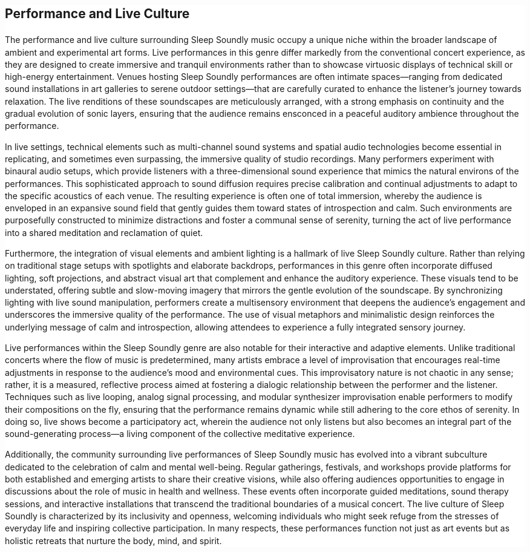 
## Performance and Live Culture

The performance and live culture surrounding Sleep Soundly music occupy a unique niche within the broader landscape of ambient and experimental art forms. Live performances in this genre differ markedly from the conventional concert experience, as they are designed to create immersive and tranquil environments rather than to showcase virtuosic displays of technical skill or high-energy entertainment. Venues hosting Sleep Soundly performances are often intimate spaces—ranging from dedicated sound installations in art galleries to serene outdoor settings—that are carefully curated to enhance the listener’s journey towards relaxation. The live renditions of these soundscapes are meticulously arranged, with a strong emphasis on continuity and the gradual evolution of sonic layers, ensuring that the audience remains ensconced in a peaceful auditory ambience throughout the performance.  

In live settings, technical elements such as multi-channel sound systems and spatial audio technologies become essential in replicating, and sometimes even surpassing, the immersive quality of studio recordings. Many performers experiment with binaural audio setups, which provide listeners with a three-dimensional sound experience that mimics the natural environs of the performances. This sophisticated approach to sound diffusion requires precise calibration and continual adjustments to adapt to the specific acoustics of each venue. The resulting experience is often one of total immersion, whereby the audience is enveloped in an expansive sound field that gently guides them toward states of introspection and calm. Such environments are purposefully constructed to minimize distractions and foster a communal sense of serenity, turning the act of live performance into a shared meditation and reclamation of quiet.  

Furthermore, the integration of visual elements and ambient lighting is a hallmark of live Sleep Soundly culture. Rather than relying on traditional stage setups with spotlights and elaborate backdrops, performances in this genre often incorporate diffused lighting, soft projections, and abstract visual art that complement and enhance the auditory experience. These visuals tend to be understated, offering subtle and slow-moving imagery that mirrors the gentle evolution of the soundscape. By synchronizing lighting with live sound manipulation, performers create a multisensory environment that deepens the audience’s engagement and underscores the immersive quality of the performance. The use of visual metaphors and minimalistic design reinforces the underlying message of calm and introspection, allowing attendees to experience a fully integrated sensory journey.  

Live performances within the Sleep Soundly genre are also notable for their interactive and adaptive elements. Unlike traditional concerts where the flow of music is predetermined, many artists embrace a level of improvisation that encourages real-time adjustments in response to the audience’s mood and environmental cues. This improvisatory nature is not chaotic in any sense; rather, it is a measured, reflective process aimed at fostering a dialogic relationship between the performer and the listener. Techniques such as live looping, analog signal processing, and modular synthesizer improvisation enable performers to modify their compositions on the fly, ensuring that the performance remains dynamic while still adhering to the core ethos of serenity. In doing so, live shows become a participatory act, wherein the audience not only listens but also becomes an integral part of the sound-generating process—a living component of the collective meditative experience.  

Additionally, the community surrounding live performances of Sleep Soundly music has evolved into a vibrant subculture dedicated to the celebration of calm and mental well-being. Regular gatherings, festivals, and workshops provide platforms for both established and emerging artists to share their creative visions, while also offering audiences opportunities to engage in discussions about the role of music in health and wellness. These events often incorporate guided meditations, sound therapy sessions, and interactive installations that transcend the traditional boundaries of a musical concert. The live culture of Sleep Soundly is characterized by its inclusivity and openness, welcoming individuals who might seek refuge from the stresses of everyday life and inspiring collective participation. In many respects, these performances function not just as art events but as holistic retreats that nurture the body, mind, and spirit.  
